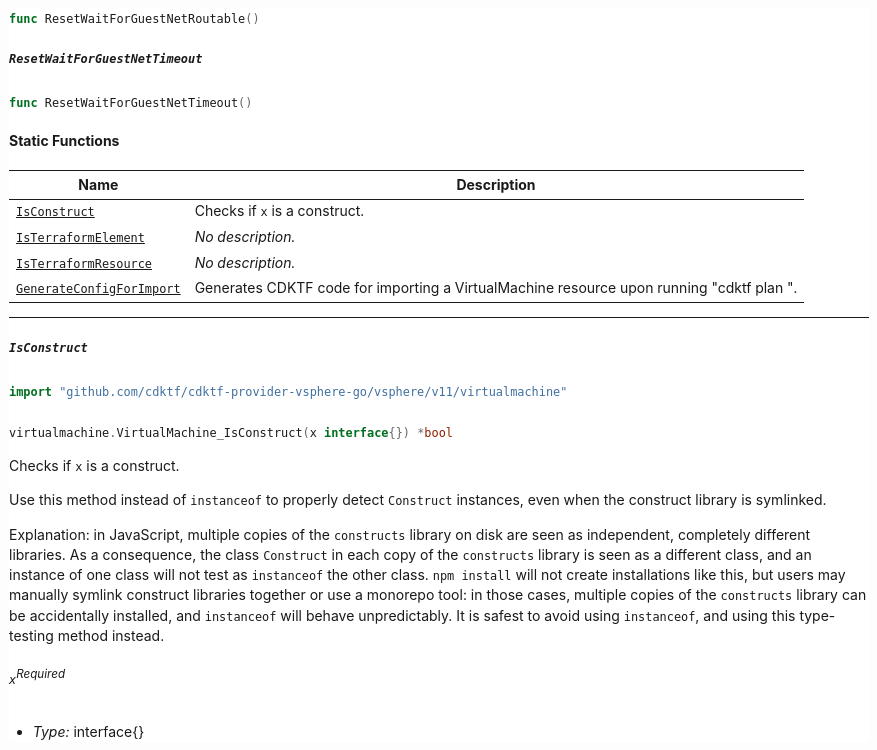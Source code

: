 ```go
func ResetWaitForGuestNetRoutable()
```

##### `ResetWaitForGuestNetTimeout` <a name="ResetWaitForGuestNetTimeout" id="@cdktf/provider-vsphere.virtualMachine.VirtualMachine.resetWaitForGuestNetTimeout"></a>

```go
func ResetWaitForGuestNetTimeout()
```

#### Static Functions <a name="Static Functions" id="Static Functions"></a>

| **Name** | **Description** |
| --- | --- |
| <code><a href="#@cdktf/provider-vsphere.virtualMachine.VirtualMachine.isConstruct">IsConstruct</a></code> | Checks if `x` is a construct. |
| <code><a href="#@cdktf/provider-vsphere.virtualMachine.VirtualMachine.isTerraformElement">IsTerraformElement</a></code> | *No description.* |
| <code><a href="#@cdktf/provider-vsphere.virtualMachine.VirtualMachine.isTerraformResource">IsTerraformResource</a></code> | *No description.* |
| <code><a href="#@cdktf/provider-vsphere.virtualMachine.VirtualMachine.generateConfigForImport">GenerateConfigForImport</a></code> | Generates CDKTF code for importing a VirtualMachine resource upon running "cdktf plan <stack-name>". |

---

##### `IsConstruct` <a name="IsConstruct" id="@cdktf/provider-vsphere.virtualMachine.VirtualMachine.isConstruct"></a>

```go
import "github.com/cdktf/cdktf-provider-vsphere-go/vsphere/v11/virtualmachine"

virtualmachine.VirtualMachine_IsConstruct(x interface{}) *bool
```

Checks if `x` is a construct.

Use this method instead of `instanceof` to properly detect `Construct`
instances, even when the construct library is symlinked.

Explanation: in JavaScript, multiple copies of the `constructs` library on
disk are seen as independent, completely different libraries. As a
consequence, the class `Construct` in each copy of the `constructs` library
is seen as a different class, and an instance of one class will not test as
`instanceof` the other class. `npm install` will not create installations
like this, but users may manually symlink construct libraries together or
use a monorepo tool: in those cases, multiple copies of the `constructs`
library can be accidentally installed, and `instanceof` will behave
unpredictably. It is safest to avoid using `instanceof`, and using
this type-testing method instead.

###### `x`<sup>Required</sup> <a name="x" id="@cdktf/provider-vsphere.virtualMachine.VirtualMachine.isConstruct.parameter.x"></a>

- *Type:* interface{}
